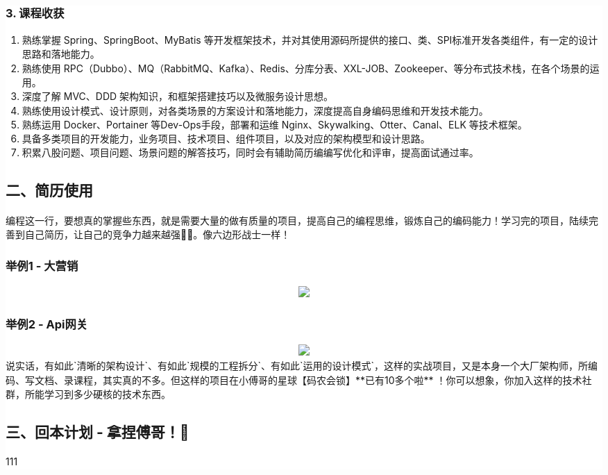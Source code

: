 ### 3. 课程收获

1. 熟练掌握 Spring、SpringBoot、MyBatis 等开发框架技术，并对其使用源码所提供的接口、类、SPI标准开发各类组件，有一定的设计思路和落地能力。
2. 熟练使用 RPC（Dubbo）、MQ（RabbitMQ、Kafka）、Redis、分库分表、XXL-JOB、Zookeeper、等分布式技术栈，在各个场景的运用。
3. 深度了解 MVC、DDD 架构知识，和框架搭建技巧以及微服务设计思想。
4. 熟练使用设计模式、设计原则，对各类场景的方案设计和落地能力，深度提高自身编码思维和开发技术能力。
5. 熟练运用 Docker、Portainer 等Dev-Ops手段，部署和运维 Nginx、Skywalking、Otter、Canal、ELK 等技术框架。
6. 具备多类项目的开发能力，业务项目、技术项目、组件项目，以及对应的架构模型和设计思路。
7. 积累八股问题、项目问题、场景问题的解答技巧，同时会有辅助简历编编写优化和评审，提高面试通过率。

## 二、简历使用

编程这一行，要想真的掌握些东西，就是需要大量的做有质量的项目，提高自己的编程思维，锻炼自己的编码能力！学习完的项目，陆续完善到自己简历，让自己的竞争力越来越强👍🏻。像六边形战士一样！

### 举例1 - 大营销

<div align="center">
    <img src="https://bugstack.cn/images/article/zsxq/zsxq-241007-03.png" width="650px">
</div>

### 举例2 - Api网关

<div align="center">
    <img src="https://bugstack.cn/images/article/zsxq/zsxq-241007-04.png" width="650px">
</div>
说实话，有如此`清晰的架构设计`、有如此`规模的工程拆分`、有如此`运用的设计模式`，这样的实战项目，又是本身一个大厂架构师，所编码、写文档、录课程，其实真的不多。但这样的项目在小傅哥的星球【码农会锁】**已有10多个啦** ！你可以想象，你加入这样的技术社群，所能学习到多少硬核的技术东西。

## 三、回本计划 - 拿捏傅哥！🤏

111
